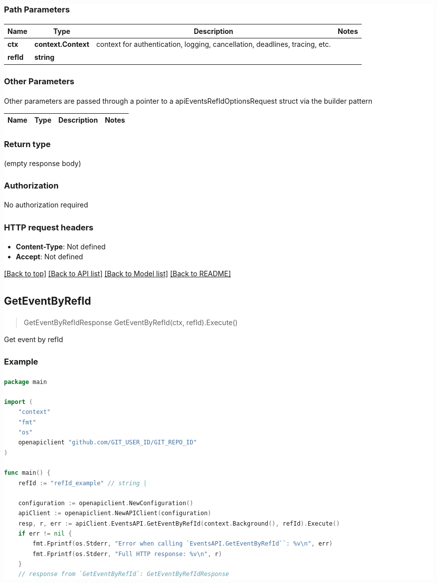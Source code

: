 ### Path Parameters


Name | Type | Description  | Notes
------------- | ------------- | ------------- | -------------
**ctx** | **context.Context** | context for authentication, logging, cancellation, deadlines, tracing, etc.
**refId** | **string** |  | 

### Other Parameters

Other parameters are passed through a pointer to a apiEventsRefIdOptionsRequest struct via the builder pattern


Name | Type | Description  | Notes
------------- | ------------- | ------------- | -------------


### Return type

 (empty response body)

### Authorization

No authorization required

### HTTP request headers

- **Content-Type**: Not defined
- **Accept**: Not defined

[[Back to top]](#) [[Back to API list]](../README.md#documentation-for-api-endpoints)
[[Back to Model list]](../README.md#documentation-for-models)
[[Back to README]](../README.md)


## GetEventByRefId

> GetEventByRefIdResponse GetEventByRefId(ctx, refId).Execute()

Get event by refId



### Example

```go
package main

import (
	"context"
	"fmt"
	"os"
	openapiclient "github.com/GIT_USER_ID/GIT_REPO_ID"
)

func main() {
	refId := "refId_example" // string | 

	configuration := openapiclient.NewConfiguration()
	apiClient := openapiclient.NewAPIClient(configuration)
	resp, r, err := apiClient.EventsAPI.GetEventByRefId(context.Background(), refId).Execute()
	if err != nil {
		fmt.Fprintf(os.Stderr, "Error when calling `EventsAPI.GetEventByRefId``: %v\n", err)
		fmt.Fprintf(os.Stderr, "Full HTTP response: %v\n", r)
	}
	// response from `GetEventByRefId`: GetEventByRefIdResponse
```